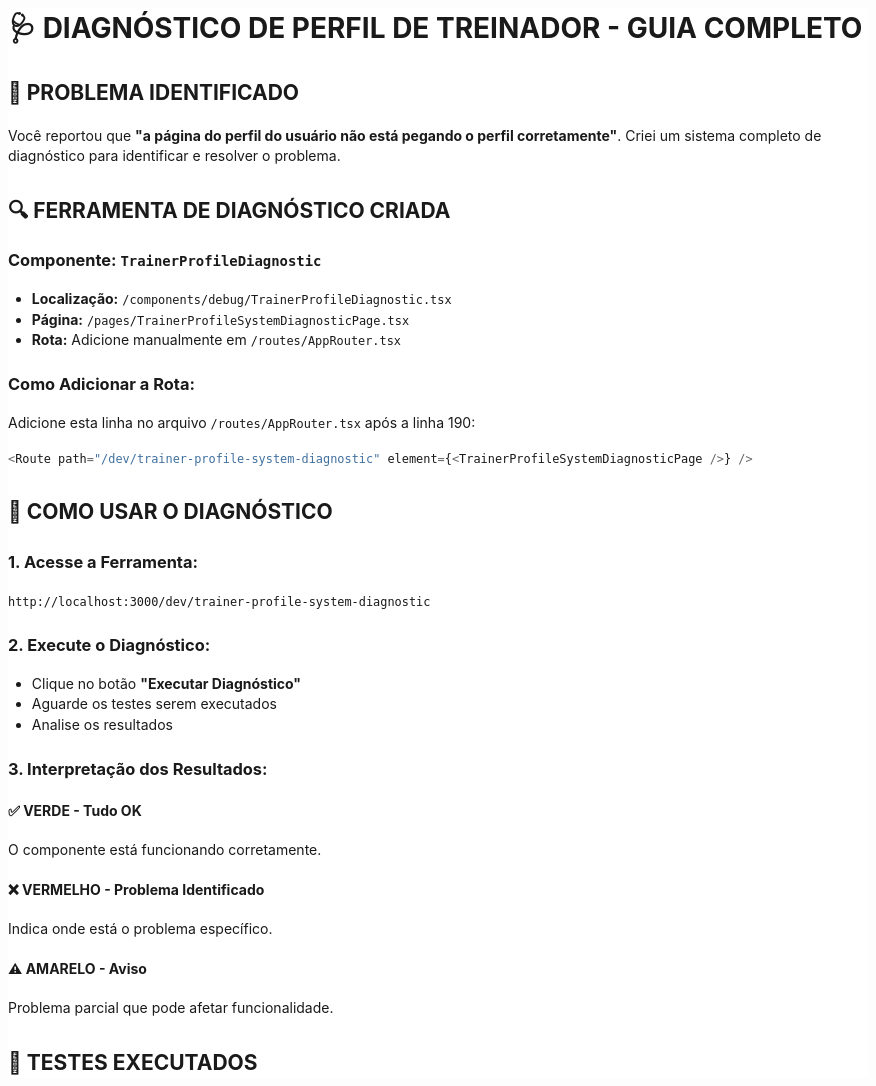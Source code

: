 # 🩺 DIAGNÓSTICO DE PERFIL DE TREINADOR - GUIA COMPLETO

## 🎯 **PROBLEMA IDENTIFICADO**

Você reportou que **"a página do perfil do usuário não está pegando o perfil corretamente"**. Criei um sistema completo de diagnóstico para identificar e resolver o problema.

## 🔍 **FERRAMENTA DE DIAGNÓSTICO CRIADA**

### **Componente:** `TrainerProfileDiagnostic`
- **Localização:** `/components/debug/TrainerProfileDiagnostic.tsx`
- **Página:** `/pages/TrainerProfileSystemDiagnosticPage.tsx`
- **Rota:** Adicione manualmente em `/routes/AppRouter.tsx`

### **Como Adicionar a Rota:**

Adicione esta linha no arquivo `/routes/AppRouter.tsx` após a linha 190:

```typescript
<Route path="/dev/trainer-profile-system-diagnostic" element={<TrainerProfileSystemDiagnosticPage />} />
```

## 🚀 **COMO USAR O DIAGNÓSTICO**

### **1. Acesse a Ferramenta:**
```
http://localhost:3000/dev/trainer-profile-system-diagnostic
```

### **2. Execute o Diagnóstico:**
- Clique no botão **"Executar Diagnóstico"**
- Aguarde os testes serem executados
- Analise os resultados

### **3. Interpretação dos Resultados:**

#### **✅ VERDE - Tudo OK**
O componente está funcionando corretamente.

#### **❌ VERMELHO - Problema Identificado**
Indica onde está o problema específico.

#### **⚠️ AMARELO - Aviso**
Problema parcial que pode afetar funcionalidade.

## 🔬 **TESTES EXECUTADOS**

